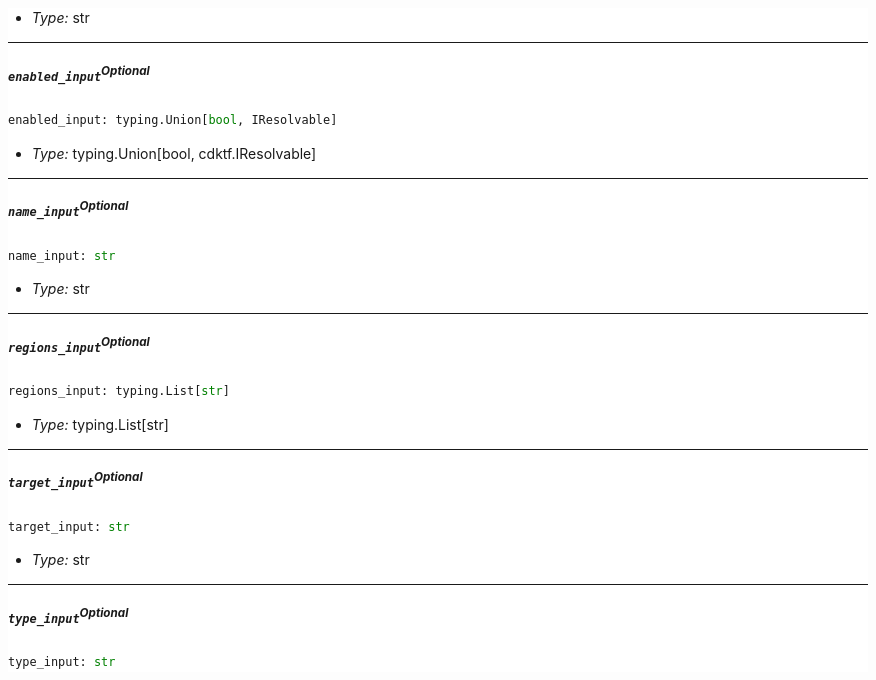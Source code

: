 - *Type:* str

---

##### `enabled_input`<sup>Optional</sup> <a name="enabled_input" id="@cdktf/provider-digitalocean.uptimeCheck.UptimeCheck.property.enabledInput"></a>

```python
enabled_input: typing.Union[bool, IResolvable]
```

- *Type:* typing.Union[bool, cdktf.IResolvable]

---

##### `name_input`<sup>Optional</sup> <a name="name_input" id="@cdktf/provider-digitalocean.uptimeCheck.UptimeCheck.property.nameInput"></a>

```python
name_input: str
```

- *Type:* str

---

##### `regions_input`<sup>Optional</sup> <a name="regions_input" id="@cdktf/provider-digitalocean.uptimeCheck.UptimeCheck.property.regionsInput"></a>

```python
regions_input: typing.List[str]
```

- *Type:* typing.List[str]

---

##### `target_input`<sup>Optional</sup> <a name="target_input" id="@cdktf/provider-digitalocean.uptimeCheck.UptimeCheck.property.targetInput"></a>

```python
target_input: str
```

- *Type:* str

---

##### `type_input`<sup>Optional</sup> <a name="type_input" id="@cdktf/provider-digitalocean.uptimeCheck.UptimeCheck.property.typeInput"></a>

```python
type_input: str
```
